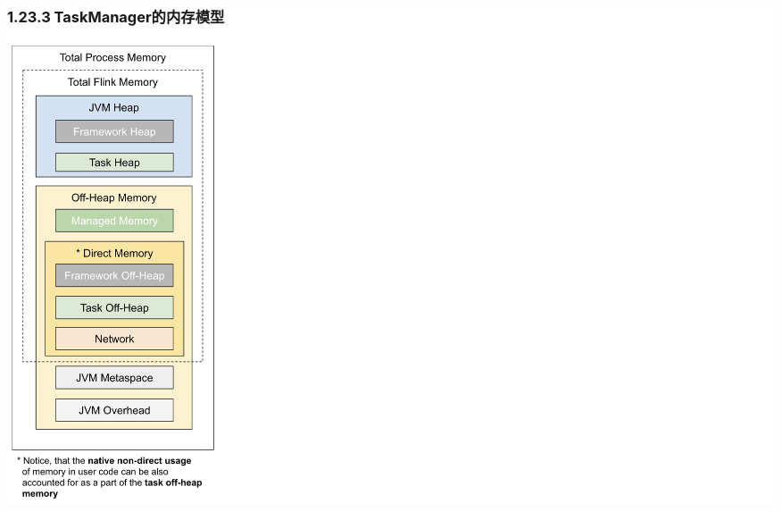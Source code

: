 ### 1.23.3 TaskManager的内存模型

<img src="./image-20200918140223629.png" alt="image-20200918140223629" style="zoom:50%;" />
